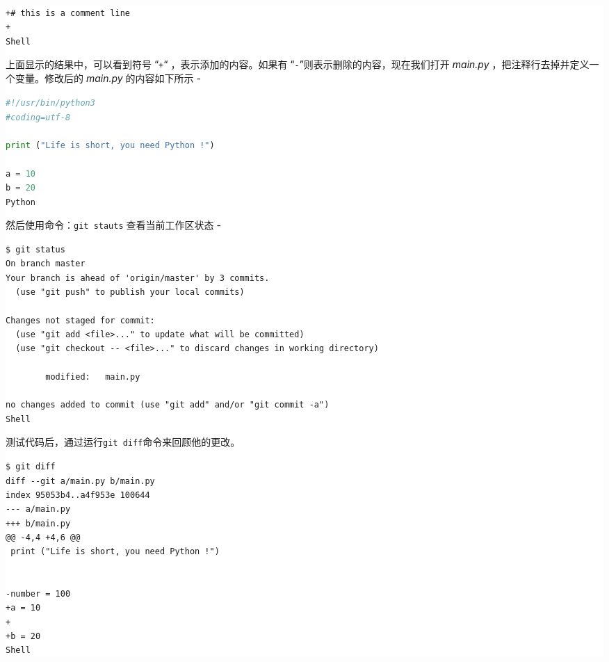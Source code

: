 ```shell
+# this is a comment line
+
Shell
```

上面显示的结果中，可以看到符号 “`+`“ ，表示添加的内容。如果有 “`-`”则表示删除的内容，现在我们打开 *main.py* ，把注释行去掉并定义一个变量。修改后的 *main.py* 的内容如下所示 - 

```python
#!/usr/bin/python3
#coding=utf-8

print ("Life is short, you need Python !")

a = 10
b = 20
Python
```

然后使用命令：`git stauts` 查看当前工作区状态 - 

```shell
$ git status
On branch master
Your branch is ahead of 'origin/master' by 3 commits.
  (use "git push" to publish your local commits)

Changes not staged for commit:
  (use "git add <file>..." to update what will be committed)
  (use "git checkout -- <file>..." to discard changes in working directory)

        modified:   main.py

no changes added to commit (use "git add" and/or "git commit -a")
Shell
```

测试代码后，通过运行`git diff`命令来回顾他的更改。

```shell
$ git diff
diff --git a/main.py b/main.py
index 95053b4..a4f953e 100644
--- a/main.py
+++ b/main.py
@@ -4,4 +4,6 @@
 print ("Life is short, you need Python !")


-number = 100
+a = 10
+
+b = 20
Shell
```
